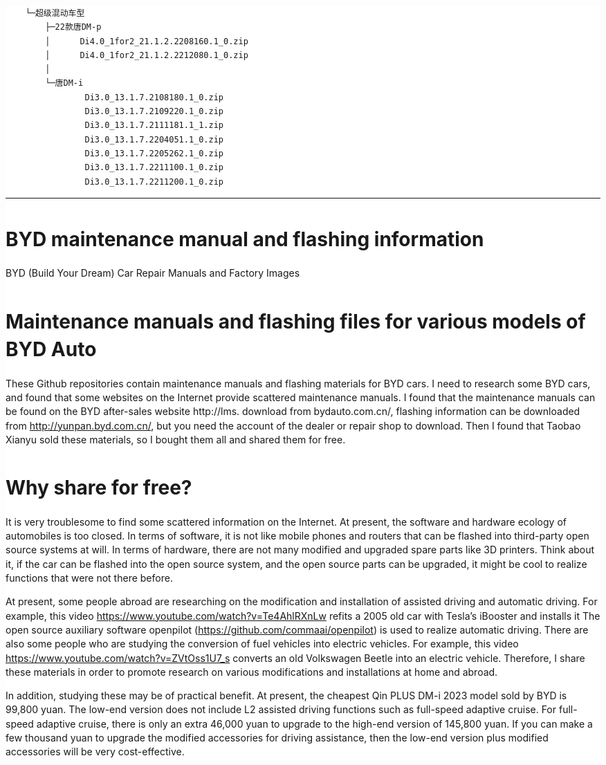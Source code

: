 ```
    └─超级混动车型
        ├─22款唐DM-p
        │      Di4.0_1for2_21.1.2.2208160.1_0.zip
        │      Di4.0_1for2_21.1.2.2212080.1_0.zip
        │
        └─唐DM-i
                Di3.0_13.1.7.2108180.1_0.zip
                Di3.0_13.1.7.2109220.1_0.zip
                Di3.0_13.1.7.2111181.1_1.zip
                Di3.0_13.1.7.2204051.1_0.zip
                Di3.0_13.1.7.2205262.1_0.zip
                Di3.0_13.1.7.2211100.1_0.zip
                Di3.0_13.1.7.2211200.1_0.zip
```

---
# BYD maintenance manual and flashing information
BYD (Build Your Dream) Car Repair Manuals and Factory Images

# Maintenance manuals and flashing files for various models of BYD Auto
These Github repositories contain maintenance manuals and flashing materials for BYD cars. I need to research some BYD cars, and found that some websites on the Internet provide scattered maintenance manuals. I found that the maintenance manuals can be found on the BYD after-sales website http://lms. download from bydauto.com.cn/, flashing information can be downloaded from http://yunpan.byd.com.cn/, but you need the account of the dealer or repair shop to download. Then I found that Taobao Xianyu sold these materials, so I bought them all and shared them for free.

# Why share for free?
It is very troublesome to find some scattered information on the Internet. At present, the software and hardware ecology of automobiles is too closed. In terms of software, it is not like mobile phones and routers that can be flashed into third-party open source systems at will. In terms of hardware, there are not many modified and upgraded spare parts like 3D printers. Think about it, if the car can be flashed into the open source system, and the open source parts can be upgraded, it might be cool to realize functions that were not there before.

At present, some people abroad are researching on the modification and installation of assisted driving and automatic driving. For example, this video https://www.youtube.com/watch?v=Te4AhlRXnLw refits a 2005 old car with Tesla’s iBooster and installs it The open source auxiliary software openpilot (https://github.com/commaai/openpilot) is used to realize automatic driving. There are also some people who are studying the conversion of fuel vehicles into electric vehicles. For example, this video https://www.youtube.com/watch?v=ZVtOss1U7_s converts an old Volkswagen Beetle into an electric vehicle. Therefore, I share these materials in order to promote research on various modifications and installations at home and abroad.

In addition, studying these may be of practical benefit. At present, the cheapest Qin PLUS DM-i 2023 model sold by BYD is 99,800 yuan. The low-end version does not include L2 assisted driving functions such as full-speed adaptive cruise. For full-speed adaptive cruise, there is only an extra 46,000 yuan to upgrade to the high-end version of 145,800 yuan. If you can make a few thousand yuan to upgrade the modified accessories for driving assistance, then the low-end version plus modified accessories will be very cost-effective.
